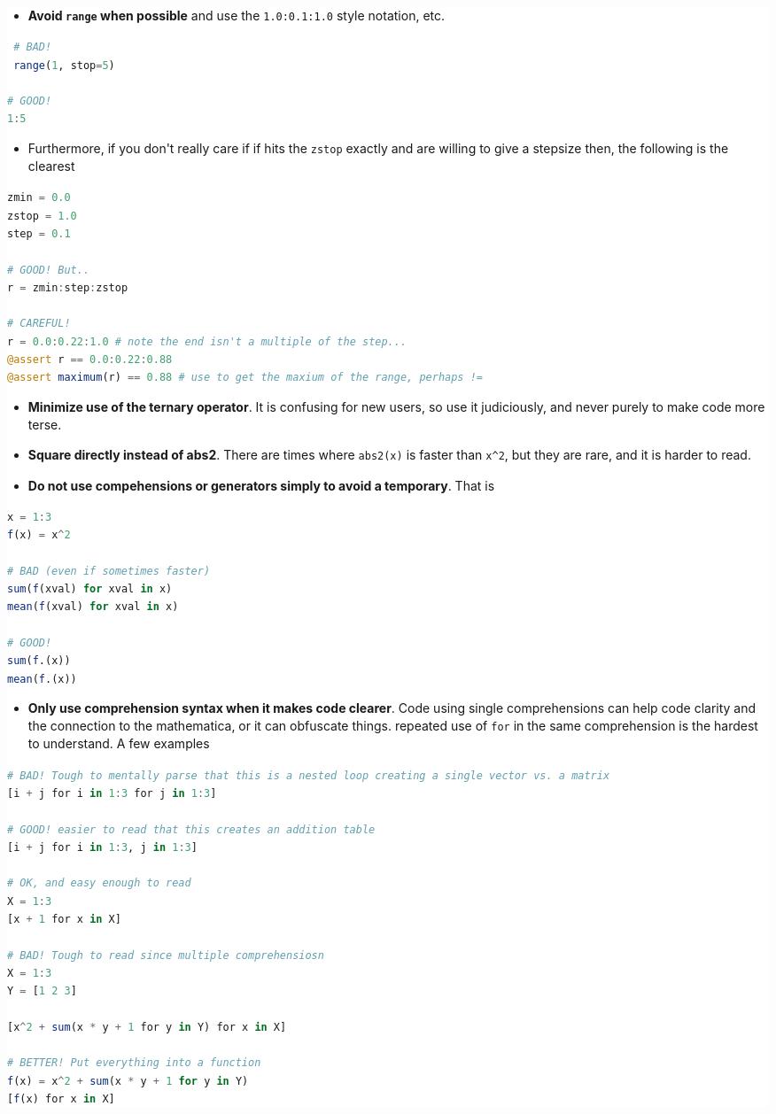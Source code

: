 - **Avoid `range` when possible** and use the `1.0:0.1:1.0` style notation, etc.
```julia
 # BAD!
 range(1, stop=5)

# GOOD!
1:5
```    
  - Furthermore, if you don't really care if if hits the `zstop` exactly and are willing to give a stepsize then, the following is the clearest
```julia
zmin = 0.0
zstop = 1.0
step = 0.1

# GOOD! But..
r = zmin:step:zstop

# CAREFUL!
r = 0.0:0.22:1.0 # note the end isn't a multiple of the step...
@assert r == 0.0:0.22:0.88
@assert maximum(r) == 0.88 # use to get the maxium of the range, perhaps !=
```

- **Minimize use of the ternary operator**.  It is confusing for new users, so use it judiciously, and never purely to make code more terse.

- **Square directly instead of abs2**. There are times where `abs2(x)` is faster than `x^2`, but they are rare, and it is harder to read.
- **Do not use compehensions or generators simply to avoid a temporary**. That is
```julia
x = 1:3
f(x) = x^2

# BAD (even if sometimes faster)
sum(f(xval) for xval in x)
mean(f(xval) for xval in x)

# GOOD!
sum(f.(x))
mean(f.(x))
```
- **Only use comprehension syntax when it makes code clearer**.  Code using single comprehensions can help code clarity and the connection to the mathematica, or it can obfuscate things.  repeated use of `for` in the same comprehension is the hardest to understand.  A few examples
```julia
# BAD! Tough to mentally parse that this is a nested loop creating a single vector vs. a matrix
[i + j for i in 1:3 for j in 1:3]

# GOOD! easier to read that this creates an addition table
[i + j for i in 1:3, j in 1:3]

# OK, and easy enough to read
X = 1:3
[x + 1 for x in X]

# BAD! Tough to read since multiple comprehensiosn
X = 1:3
Y = [1 2 3]

[x^2 + sum(x * y + 1 for y in Y) for x in X]

# BETTER! Put everything into a function
f(x) = x^2 + sum(x * y + 1 for y in Y)
[f(x) for x in X]

```